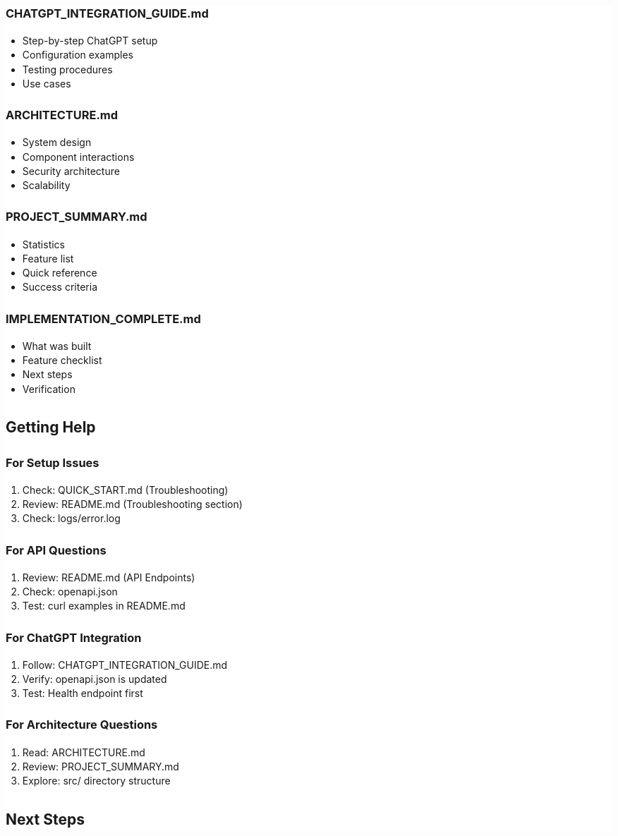 ### CHATGPT_INTEGRATION_GUIDE.md
- Step-by-step ChatGPT setup
- Configuration examples
- Testing procedures
- Use cases

### ARCHITECTURE.md
- System design
- Component interactions
- Security architecture
- Scalability

### PROJECT_SUMMARY.md
- Statistics
- Feature list
- Quick reference
- Success criteria

### IMPLEMENTATION_COMPLETE.md
- What was built
- Feature checklist
- Next steps
- Verification

## Getting Help

### For Setup Issues
1. Check: QUICK_START.md (Troubleshooting)
2. Review: README.md (Troubleshooting section)
3. Check: logs/error.log

### For API Questions
1. Review: README.md (API Endpoints)
2. Check: openapi.json
3. Test: curl examples in README.md

### For ChatGPT Integration
1. Follow: CHATGPT_INTEGRATION_GUIDE.md
2. Verify: openapi.json is updated
3. Test: Health endpoint first

### For Architecture Questions
1. Read: ARCHITECTURE.md
2. Review: PROJECT_SUMMARY.md
3. Explore: src/ directory structure

## Next Steps
